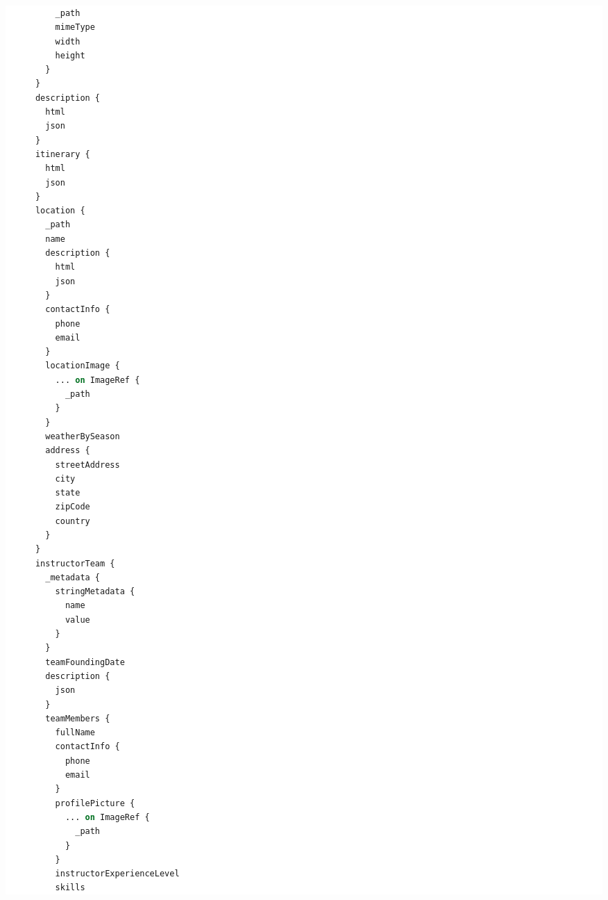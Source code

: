 ```graphql
          _path
          mimeType
          width
          height
        }
      }
      description {
        html
        json
      }
      itinerary {
        html
        json
      }
      location {
        _path
        name
        description {
          html
          json
        }
        contactInfo {
          phone
          email
        }
        locationImage {
          ... on ImageRef {
            _path
          }
        }
        weatherBySeason
        address {
          streetAddress
          city
          state
          zipCode
          country
        }
      }
      instructorTeam {
        _metadata {
          stringMetadata {
            name
            value
          }
        }
        teamFoundingDate
        description {
          json
        }
        teamMembers {
          fullName
          contactInfo {
            phone
            email
          }
          profilePicture {
            ... on ImageRef {
              _path
            }
          }
          instructorExperienceLevel
          skills
```